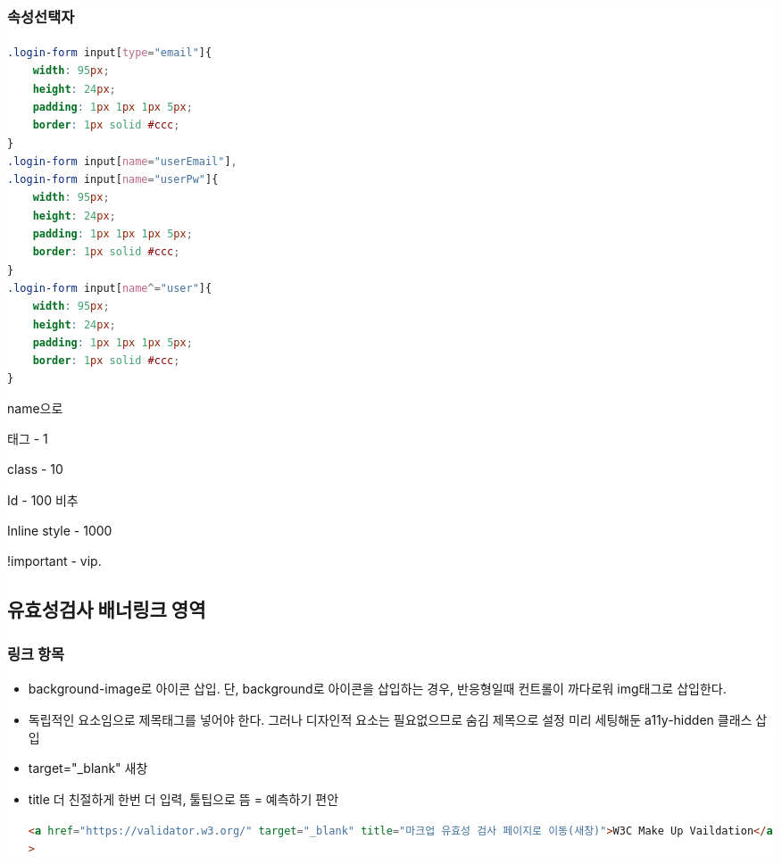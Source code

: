 


### 속성선택자

~~~css
.login-form input[type="email"]{
    width: 95px;
    height: 24px;
    padding: 1px 1px 1px 5px;
    border: 1px solid #ccc;
}
.login-form input[name="userEmail"],
.login-form input[name="userPw"]{
    width: 95px;
    height: 24px;
    padding: 1px 1px 1px 5px;
    border: 1px solid #ccc;
}
.login-form input[name^="user"]{
    width: 95px;
    height: 24px;
    padding: 1px 1px 1px 5px;
    border: 1px solid #ccc;
}
~~~

name으로 

태그 - 1

class - 10

Id - 100 비추

Inline style - 1000

!important - vip.



## 유효성검사 배너링크 영역

### 링크 항목

- background-image로 아이콘 삽입.
  단, background로 아이콘을 삽입하는 경우, 반응형일때 컨트롤이 까다로워 img태그로 삽입한다.

- 독립적인 요소임으로 제목태그를 넣어야 한다. 
  그러나 디자인적 요소는 필요없으므로 숨김 제목으로 설정 
  미리 세팅해둔 a11y-hidden 클래스 삽입

- target="_blank" 새창 

- title 더 친절하게 한번 더 입력, 툴팁으로 뜸 = 예측하기 편안

  ~~~html
  <a href="https://validator.w3.org/" target="_blank" title="마크업 유효성 검사 페이지로 이동(새창)">W3C Make Up Vaildation</a>
  ~~~
